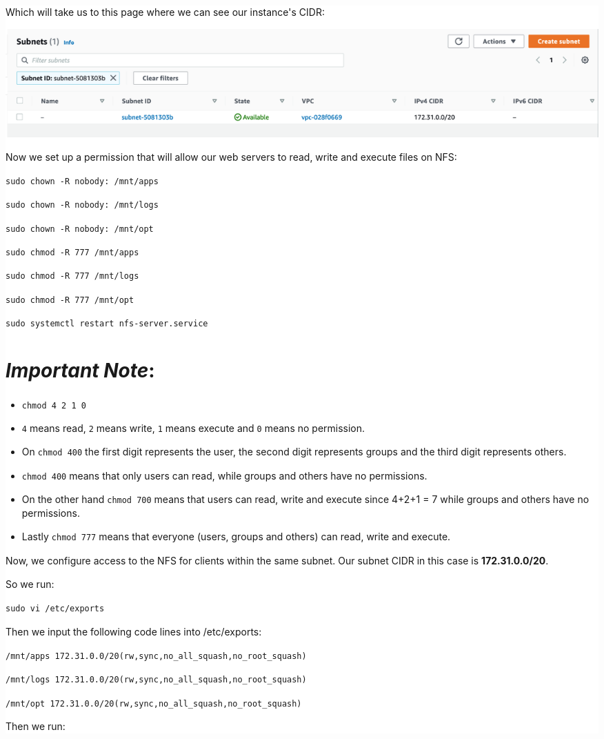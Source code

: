 Which will take us to this page where we can see our instance's CIDR:

![vpc-subnet](./images/vpc-subnet.png)

Now we set up a permission that will allow our web servers to read, write and execute files on NFS:

`sudo chown -R nobody: /mnt/apps`

`sudo chown -R nobody: /mnt/logs`

`sudo chown -R nobody: /mnt/opt`

`sudo chmod -R 777 /mnt/apps`

`sudo chmod -R 777 /mnt/logs`

`sudo chmod -R 777 /mnt/opt`

`sudo systemctl restart nfs-server.service`

# *Important Note*: 

- `chmod 4 2 1 0`

- `4` means read, `2` means write, `1` means execute and `0` means no permission.

- On `chmod 400` the first digit represents the user, the second digit represents groups and the third digit represents others.

- `chmod 400` means that only users can read, while groups and others have no permissions.

- On the other hand `chmod 700` means that users can read, write and execute since 4+2+1 = 7 while groups and others have no permissions.

- Lastly `chmod 777` means that everyone (users, groups and others) can read, write and execute. 

Now, we configure access to the NFS for clients within the same subnet. Our subnet CIDR in this case is **172.31.0.0/20**.

So we run:

`sudo vi /etc/exports`

Then we input the following code lines into /etc/exports:

`/mnt/apps 172.31.0.0/20(rw,sync,no_all_squash,no_root_squash)`

`/mnt/logs 172.31.0.0/20(rw,sync,no_all_squash,no_root_squash)`

`/mnt/opt 172.31.0.0/20(rw,sync,no_all_squash,no_root_squash)`

Then we run:
